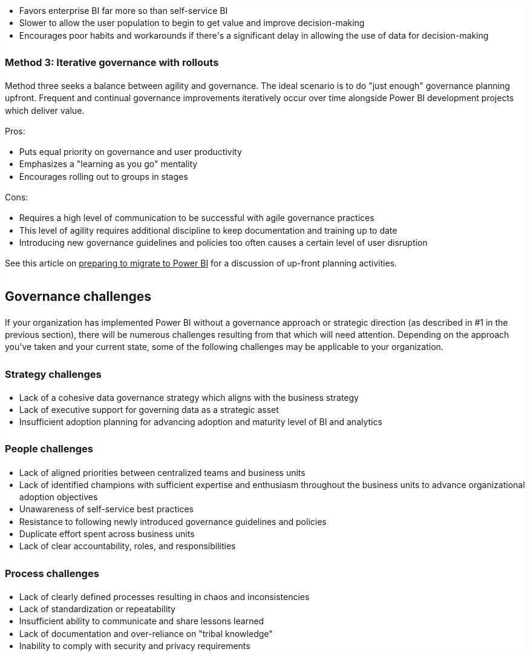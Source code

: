 - Favors enterprise BI far more so than self-service BI
- Slower to allow the user population to begin to get value and improve decision-making
- Encourages poor habits and workarounds if there's a significant delay in allowing the use of data for decision-making

### Method 3: Iterative governance with rollouts

Method three seeks a balance between agility and governance. The ideal scenario is to do "just enough" governance planning upfront. Frequent and continual governance improvements iteratively occur over time alongside Power BI development projects which deliver value.

Pros:

- Puts equal priority on governance and user productivity
- Emphasizes a "learning as you go" mentality
- Encourages rolling out to groups in stages

Cons:

- Requires a high level of communication to be successful with agile governance practices
- This level of agility requires additional discipline to keep documentation and training up to date
- Introducing new governance guidelines and policies too often causes a certain level of user disruption

See this article on [preparing to migrate to Power BI](powerbi-migration-pre-migration-steps.md) for a discussion of up-front planning activities.

## Governance challenges

If your organization has implemented Power BI without a governance approach or strategic direction (as described in #1 in the previous section), there will be numerous challenges resulting from that which will need attention. Depending on the approach you've taken and your current state, some of the following challenges may be applicable to your organization.

### Strategy challenges

- Lack of a cohesive data governance strategy which aligns with the business strategy
- Lack of executive support for governing data as a strategic asset
- Insufficient adoption planning for advancing adoption and maturity level of BI and analytics

### People challenges

- Lack of aligned priorities between centralized teams and business units
- Lack of identified champions with sufficient expertise and enthusiasm throughout the business units to advance organizational adoption objectives
- Unawareness of self-service best practices
- Resistance to following newly introduced governance guidelines and policies
- Duplicate effort spent across business units
- Lack of clear accountability, roles, and responsibilities

### Process challenges

- Lack of clearly defined processes resulting in chaos and inconsistencies
- Lack of standardization or repeatability
- Insufficient ability to communicate and share lessons learned
- Lack of documentation and over-reliance on "tribal knowledge"
- Inability to comply with security and privacy requirements
